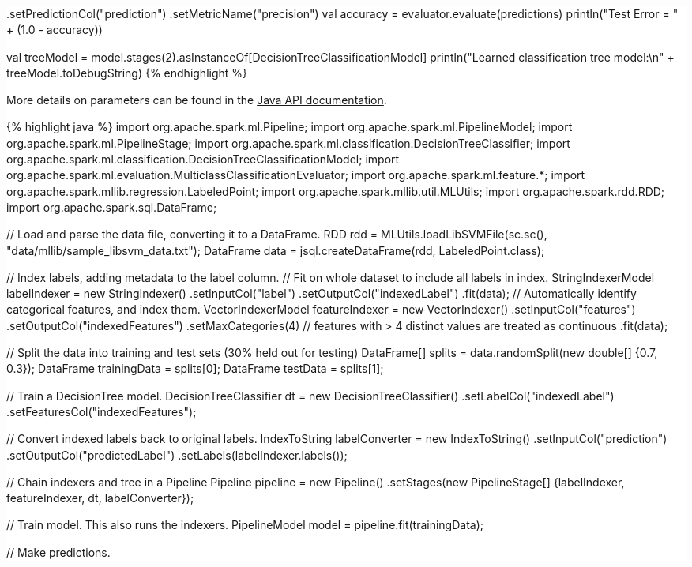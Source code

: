   .setPredictionCol("prediction")
  .setMetricName("precision")
val accuracy = evaluator.evaluate(predictions)
println("Test Error = " + (1.0 - accuracy))

val treeModel = model.stages(2).asInstanceOf[DecisionTreeClassificationModel]
println("Learned classification tree model:\n" + treeModel.toDebugString)
{% endhighlight %}
</div>

<div data-lang="java" markdown="1">

More details on parameters can be found in the [Java API documentation](api/java/org/apache/spark/ml/classification/DecisionTreeClassifier.html).

{% highlight java %}
import org.apache.spark.ml.Pipeline;
import org.apache.spark.ml.PipelineModel;
import org.apache.spark.ml.PipelineStage;
import org.apache.spark.ml.classification.DecisionTreeClassifier;
import org.apache.spark.ml.classification.DecisionTreeClassificationModel;
import org.apache.spark.ml.evaluation.MulticlassClassificationEvaluator;
import org.apache.spark.ml.feature.*;
import org.apache.spark.mllib.regression.LabeledPoint;
import org.apache.spark.mllib.util.MLUtils;
import org.apache.spark.rdd.RDD;
import org.apache.spark.sql.DataFrame;

// Load and parse the data file, converting it to a DataFrame.
RDD<LabeledPoint> rdd = MLUtils.loadLibSVMFile(sc.sc(), "data/mllib/sample_libsvm_data.txt");
DataFrame data = jsql.createDataFrame(rdd, LabeledPoint.class);

// Index labels, adding metadata to the label column.
// Fit on whole dataset to include all labels in index.
StringIndexerModel labelIndexer = new StringIndexer()
  .setInputCol("label")
  .setOutputCol("indexedLabel")
  .fit(data);
// Automatically identify categorical features, and index them.
VectorIndexerModel featureIndexer = new VectorIndexer()
  .setInputCol("features")
  .setOutputCol("indexedFeatures")
  .setMaxCategories(4) // features with > 4 distinct values are treated as continuous
  .fit(data);

// Split the data into training and test sets (30% held out for testing)
DataFrame[] splits = data.randomSplit(new double[] {0.7, 0.3});
DataFrame trainingData = splits[0];
DataFrame testData = splits[1];

// Train a DecisionTree model.
DecisionTreeClassifier dt = new DecisionTreeClassifier()
  .setLabelCol("indexedLabel")
  .setFeaturesCol("indexedFeatures");

// Convert indexed labels back to original labels.
IndexToString labelConverter = new IndexToString()
  .setInputCol("prediction")
  .setOutputCol("predictedLabel")
  .setLabels(labelIndexer.labels());

// Chain indexers and tree in a Pipeline
Pipeline pipeline = new Pipeline()
  .setStages(new PipelineStage[] {labelIndexer, featureIndexer, dt, labelConverter});

// Train model.  This also runs the indexers.
PipelineModel model = pipeline.fit(trainingData);

// Make predictions.